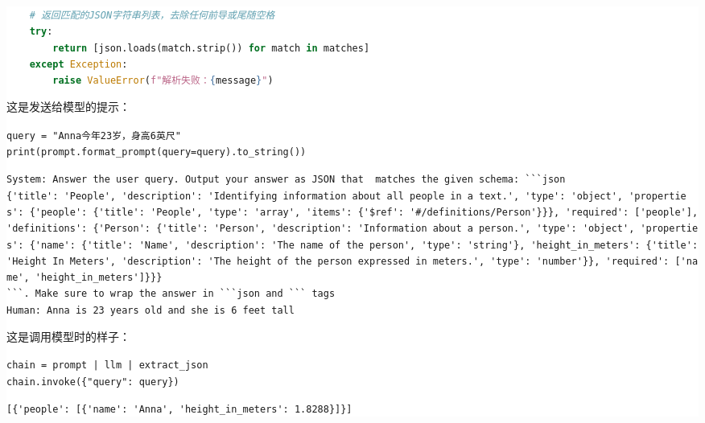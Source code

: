 ```python
    # 返回匹配的JSON字符串列表，去除任何前导或尾随空格
    try:
        return [json.loads(match.strip()) for match in matches]
    except Exception:
        raise ValueError(f"解析失败：{message}")
```

这是发送给模型的提示：

```
query = "Anna今年23岁，身高6英尺"
print(prompt.format_prompt(query=query).to_string())
```

```output
System: Answer the user query. Output your answer as JSON that  matches the given schema: ```json
{'title': 'People', 'description': 'Identifying information about all people in a text.', 'type': 'object', 'properties': {'people': {'title': 'People', 'type': 'array', 'items': {'$ref': '#/definitions/Person'}}}, 'required': ['people'], 'definitions': {'Person': {'title': 'Person', 'description': 'Information about a person.', 'type': 'object', 'properties': {'name': {'title': 'Name', 'description': 'The name of the person', 'type': 'string'}, 'height_in_meters': {'title': 'Height In Meters', 'description': 'The height of the person expressed in meters.', 'type': 'number'}}, 'required': ['name', 'height_in_meters']}}}
```. Make sure to wrap the answer in ```json and ``` tags
Human: Anna is 23 years old and she is 6 feet tall
```

这是调用模型时的样子：

```
chain = prompt | llm | extract_json
chain.invoke({"query": query})
```
```output
[{'people': [{'name': 'Anna', 'height_in_meters': 1.8288}]}]
```
